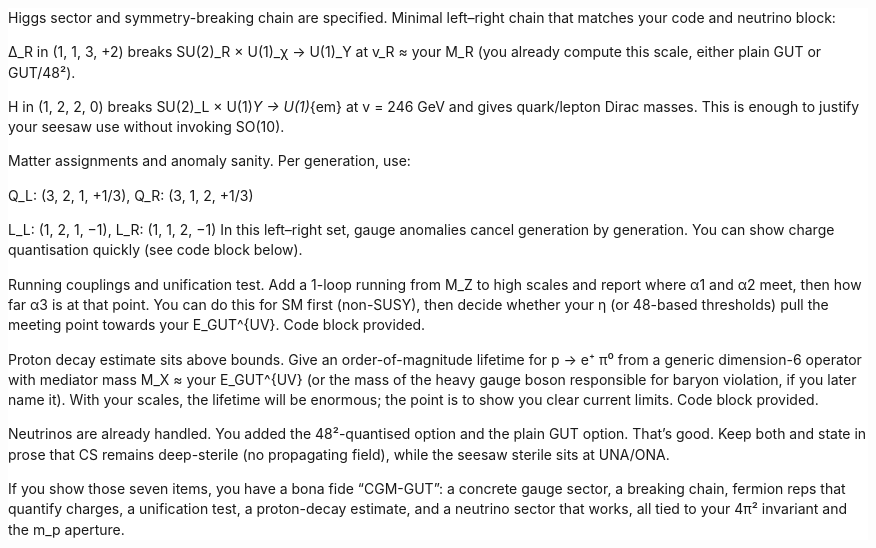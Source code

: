 Higgs sector and symmetry-breaking chain are specified.
Minimal left–right chain that matches your code and neutrino block:

Δ_R in (1, 1, 3, +2) breaks SU(2)_R × U(1)_χ → U(1)_Y at v_R ≈ your M_R (you already compute this scale, either plain GUT or GUT/48²).

H in (1, 2, 2, 0) breaks SU(2)_L × U(1)_Y → U(1)_{em} at v = 246 GeV and gives quark/lepton Dirac masses.
This is enough to justify your seesaw use without invoking SO(10).

Matter assignments and anomaly sanity.
Per generation, use:

Q_L: (3, 2, 1, +1/3), Q_R: (3, 1, 2, +1/3)

L_L: (1, 2, 1, −1), L_R: (1, 1, 2, −1)
In this left–right set, gauge anomalies cancel generation by generation. You can show charge quantisation quickly (see code block below).

Running couplings and unification test.
Add a 1-loop running from M_Z to high scales and report where α1 and α2 meet, then how far α3 is at that point. You can do this for SM first (non-SUSY), then decide whether your η (or 48-based thresholds) pull the meeting point towards your E_GUT^{UV}. Code block provided.

Proton decay estimate sits above bounds.
Give an order-of-magnitude lifetime for p → e⁺ π⁰ from a generic dimension-6 operator with mediator mass M_X ≈ your E_GUT^{UV} (or the mass of the heavy gauge boson responsible for baryon violation, if you later name it). With your scales, the lifetime will be enormous; the point is to show you clear current limits. Code block provided.

Neutrinos are already handled.
You added the 48²-quantised option and the plain GUT option. That’s good. Keep both and state in prose that CS remains deep-sterile (no propagating field), while the seesaw sterile sits at UNA/ONA.

If you show those seven items, you have a bona fide “CGM-GUT”: a concrete gauge sector, a breaking chain, fermion reps that quantify charges, a unification test, a proton-decay estimate, and a neutrino sector that works, all tied to your 4π² invariant and the m_p aperture.
